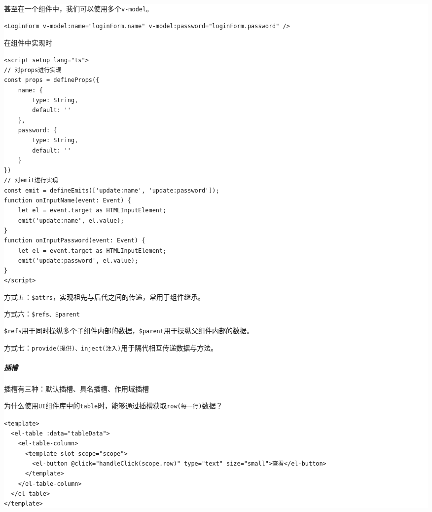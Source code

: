 甚至在一个组件中，我们可以使用多个`v-model`。

```vue
<LoginForm v-model:name="loginForm.name" v-model:password="loginForm.password" />
```

在组件中实现时

```vue
<script setup lang="ts">
// 对props进行实现
const props = defineProps({
    name: {
        type: String,
        default: ''
    },
    password: {
        type: String,
        default: ''
    }
})
// 对emit进行实现
const emit = defineEmits(['update:name', 'update:password']);
function onInputName(event: Event) {
    let el = event.target as HTMLInputElement;
    emit('update:name', el.value);
}
function onInputPassword(event: Event) {
    let el = event.target as HTMLInputElement;
    emit('update:password', el.value);
}
</script>
```

方式五：`$attrs`，实现祖先与后代之间的传递，常用于组件继承。

方式六：`$refs、$parent`

`$refs`用于同时操纵多个子组件内部的数据，`$parent`用于操纵父组件内部的数据。

方式七：`provide(提供)、inject(注入)`用于隔代相互传递数据与方法。

##### 插槽

插槽有三种：默认插槽、具名插槽、作用域插槽

为什么使用`UI`组件库中的`table`时，能够通过插槽获取`row(每一行)`数据？

```vue
<template>
  <el-table :data="tableData">
    <el-table-column>
      <template slot-scope="scope">
        <el-button @click="handleClick(scope.row)" type="text" size="small">查看</el-button>
      </template>
    </el-table-column>
  </el-table>
</template>
```

